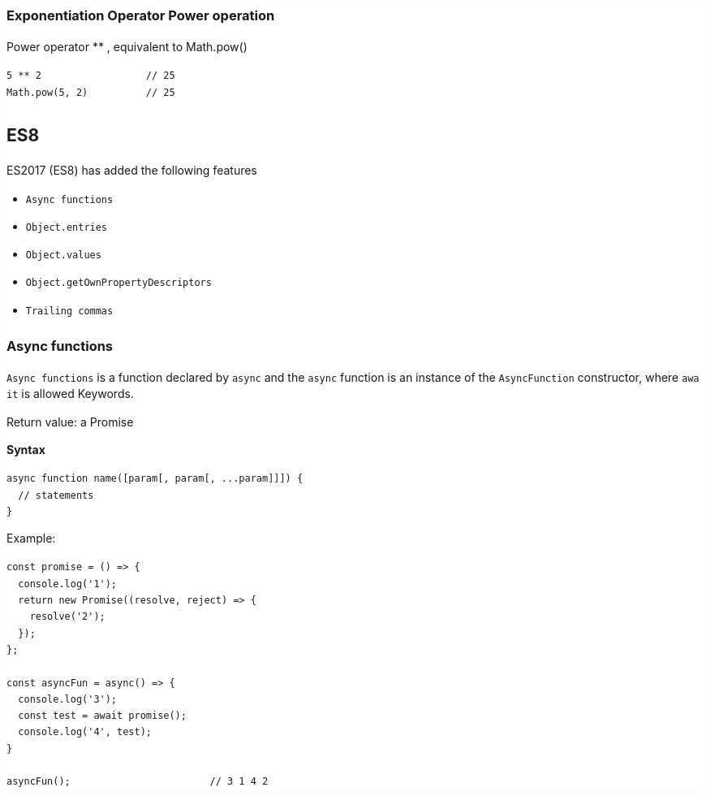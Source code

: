 ### Exponentiation Operator Power operation

Power operator ** , equivalent to Math.pow()

```
5 ** 2                  // 25
Math.pow(5, 2)          // 25
```

## ES8

ES2017 (ES8) has added the following features

- `Async functions`

- `Object.entries`

- `Object.values`

- `Object.getOwnPropertyDescriptors`

- `Trailing commas`

### Async functions

`Async functions` is a function declared by `async` and the `async` function is an instance of the `AsyncFunction` constructor, where `await` is allowed Keywords.

Return value: a Promise

**Syntax**

```
async function name([param[, param[, ...param]]]) {
  // statements
}
```

Example:

```
const promise = () => {
  console.log('1');
  return new Promise((resolve, reject) => {
    resolve('2');
  });
};

const asyncFun = async() => {
  console.log('3');
  const test = await promise();
  console.log('4', test);
}

asyncFun();                        // 3 1 4 2
```
